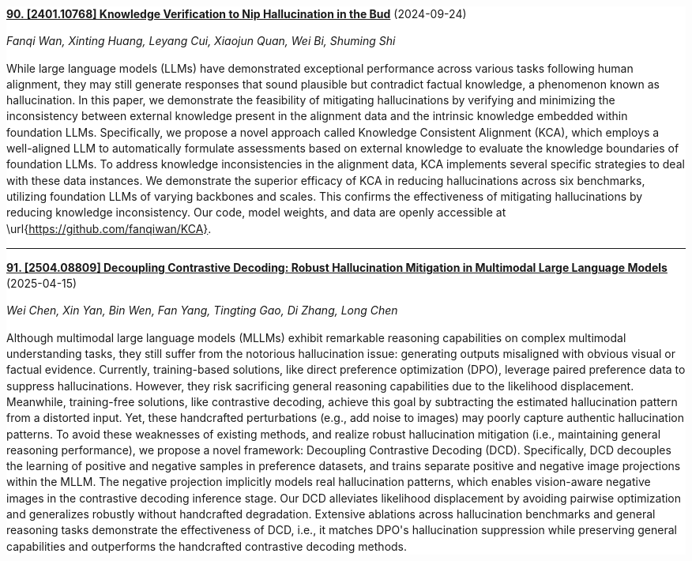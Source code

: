 **[90. [2401.10768] Knowledge Verification to Nip Hallucination in the Bud](https://arxiv.org/pdf/2401.10768.pdf)** (2024-09-24)

*Fanqi Wan, Xinting Huang, Leyang Cui, Xiaojun Quan, Wei Bi, Shuming Shi*

  While large language models (LLMs) have demonstrated exceptional performance
across various tasks following human alignment, they may still generate
responses that sound plausible but contradict factual knowledge, a phenomenon
known as hallucination. In this paper, we demonstrate the feasibility of
mitigating hallucinations by verifying and minimizing the inconsistency between
external knowledge present in the alignment data and the intrinsic knowledge
embedded within foundation LLMs. Specifically, we propose a novel approach
called Knowledge Consistent Alignment (KCA), which employs a well-aligned LLM
to automatically formulate assessments based on external knowledge to evaluate
the knowledge boundaries of foundation LLMs. To address knowledge
inconsistencies in the alignment data, KCA implements several specific
strategies to deal with these data instances. We demonstrate the superior
efficacy of KCA in reducing hallucinations across six benchmarks, utilizing
foundation LLMs of varying backbones and scales. This confirms the
effectiveness of mitigating hallucinations by reducing knowledge inconsistency.
Our code, model weights, and data are openly accessible at
\url{https://github.com/fanqiwan/KCA}.


---

**[91. [2504.08809] Decoupling Contrastive Decoding: Robust Hallucination Mitigation in
  Multimodal Large Language Models](https://arxiv.org/pdf/2504.08809.pdf)** (2025-04-15)

*Wei Chen, Xin Yan, Bin Wen, Fan Yang, Tingting Gao, Di Zhang, Long Chen*

  Although multimodal large language models (MLLMs) exhibit remarkable
reasoning capabilities on complex multimodal understanding tasks, they still
suffer from the notorious hallucination issue: generating outputs misaligned
with obvious visual or factual evidence. Currently, training-based solutions,
like direct preference optimization (DPO), leverage paired preference data to
suppress hallucinations. However, they risk sacrificing general reasoning
capabilities due to the likelihood displacement. Meanwhile, training-free
solutions, like contrastive decoding, achieve this goal by subtracting the
estimated hallucination pattern from a distorted input. Yet, these handcrafted
perturbations (e.g., add noise to images) may poorly capture authentic
hallucination patterns. To avoid these weaknesses of existing methods, and
realize robust hallucination mitigation (i.e., maintaining general reasoning
performance), we propose a novel framework: Decoupling Contrastive Decoding
(DCD). Specifically, DCD decouples the learning of positive and negative
samples in preference datasets, and trains separate positive and negative image
projections within the MLLM. The negative projection implicitly models real
hallucination patterns, which enables vision-aware negative images in the
contrastive decoding inference stage. Our DCD alleviates likelihood
displacement by avoiding pairwise optimization and generalizes robustly without
handcrafted degradation. Extensive ablations across hallucination benchmarks
and general reasoning tasks demonstrate the effectiveness of DCD, i.e., it
matches DPO's hallucination suppression while preserving general capabilities
and outperforms the handcrafted contrastive decoding methods.
